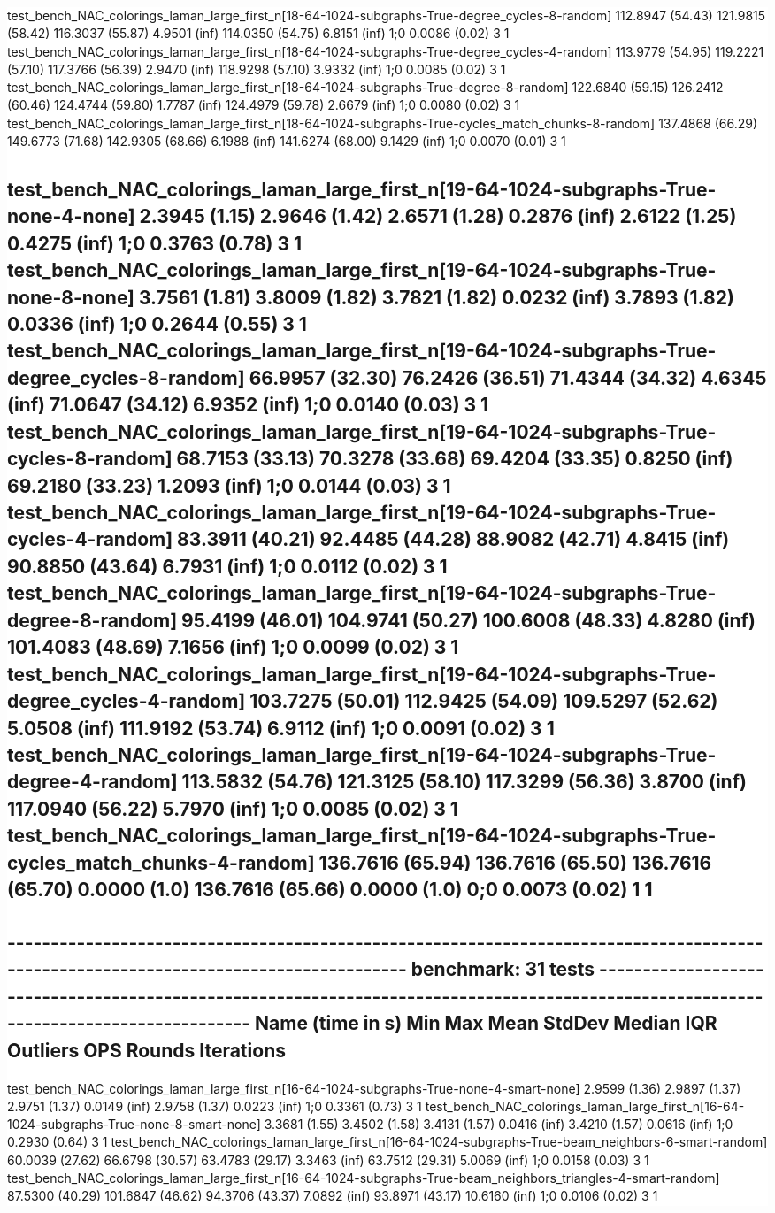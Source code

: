test_bench_NAC_colorings_laman_large_first_n[18-64-1024-subgraphs-True-degree_cycles-8-random]            112.8947 (54.43)    121.9815 (58.42)    116.3037 (55.87)    4.9501 (inf)      114.0350 (54.75)    6.8151 (inf)           1;0  0.0086 (0.02)          3           1
test_bench_NAC_colorings_laman_large_first_n[18-64-1024-subgraphs-True-degree_cycles-4-random]            113.9779 (54.95)    119.2221 (57.10)    117.3766 (56.39)    2.9470 (inf)      118.9298 (57.10)    3.9332 (inf)           1;0  0.0085 (0.02)          3           1
test_bench_NAC_colorings_laman_large_first_n[18-64-1024-subgraphs-True-degree-8-random]                   122.6840 (59.15)    126.2412 (60.46)    124.4744 (59.80)    1.7787 (inf)      124.4979 (59.78)    2.6679 (inf)           1;0  0.0080 (0.02)          3           1
test_bench_NAC_colorings_laman_large_first_n[18-64-1024-subgraphs-True-cycles_match_chunks-8-random]      137.4868 (66.29)    149.6773 (71.68)    142.9305 (68.66)    6.1988 (inf)      141.6274 (68.00)    9.1429 (inf)           1;0  0.0070 (0.01)          3           1

test_bench_NAC_colorings_laman_large_first_n[19-64-1024-subgraphs-True-none-4-none]                         2.3945 (1.15)       2.9646 (1.42)       2.6571 (1.28)     0.2876 (inf)        2.6122 (1.25)     0.4275 (inf)           1;0  0.3763 (0.78)          3           1
test_bench_NAC_colorings_laman_large_first_n[19-64-1024-subgraphs-True-none-8-none]                         3.7561 (1.81)       3.8009 (1.82)       3.7821 (1.82)     0.0232 (inf)        3.7893 (1.82)     0.0336 (inf)           1;0  0.2644 (0.55)          3           1
test_bench_NAC_colorings_laman_large_first_n[19-64-1024-subgraphs-True-degree_cycles-8-random]             66.9957 (32.30)     76.2426 (36.51)     71.4344 (34.32)    4.6345 (inf)       71.0647 (34.12)    6.9352 (inf)           1;0  0.0140 (0.03)          3           1
test_bench_NAC_colorings_laman_large_first_n[19-64-1024-subgraphs-True-cycles-8-random]                    68.7153 (33.13)     70.3278 (33.68)     69.4204 (33.35)    0.8250 (inf)       69.2180 (33.23)    1.2093 (inf)           1;0  0.0144 (0.03)          3           1
test_bench_NAC_colorings_laman_large_first_n[19-64-1024-subgraphs-True-cycles-4-random]                    83.3911 (40.21)     92.4485 (44.28)     88.9082 (42.71)    4.8415 (inf)       90.8850 (43.64)    6.7931 (inf)           1;0  0.0112 (0.02)          3           1
test_bench_NAC_colorings_laman_large_first_n[19-64-1024-subgraphs-True-degree-8-random]                    95.4199 (46.01)    104.9741 (50.27)    100.6008 (48.33)    4.8280 (inf)      101.4083 (48.69)    7.1656 (inf)           1;0  0.0099 (0.02)          3           1
test_bench_NAC_colorings_laman_large_first_n[19-64-1024-subgraphs-True-degree_cycles-4-random]            103.7275 (50.01)    112.9425 (54.09)    109.5297 (52.62)    5.0508 (inf)      111.9192 (53.74)    6.9112 (inf)           1;0  0.0091 (0.02)          3           1
test_bench_NAC_colorings_laman_large_first_n[19-64-1024-subgraphs-True-degree-4-random]                   113.5832 (54.76)    121.3125 (58.10)    117.3299 (56.36)    3.8700 (inf)      117.0940 (56.22)    5.7970 (inf)           1;0  0.0085 (0.02)          3           1
test_bench_NAC_colorings_laman_large_first_n[19-64-1024-subgraphs-True-cycles_match_chunks-4-random]      136.7616 (65.94)    136.7616 (65.50)    136.7616 (65.70)    0.0000 (1.0)      136.7616 (65.66)    0.0000 (1.0)           0;0  0.0073 (0.02)          1           1
----------------------------------------------------------------------------------------------------------------------------------------------------------------------------------------------------------------------------------------------------------------------------






------------------------------------------------------------------------------------------------------------------------------------- benchmark: 31 tests --------------------------------------------------------------------------------------------------------------------------------------
Name (time in s)                                                                                                           Min                   Max                  Mean             StdDev                Median                IQR            Outliers     OPS            Rounds  Iterations
------------------------------------------------------------------------------------------------------------------------------------------------------------------------------------------------------------------------------------------------------------------------------------------------
test_bench_NAC_colorings_laman_large_first_n[16-64-1024-subgraphs-True-none-4-smart-none]                               2.9599 (1.36)         2.9897 (1.37)         2.9751 (1.37)      0.0149 (inf)          2.9758 (1.37)      0.0223 (inf)           1;0  0.3361 (0.73)          3           1
test_bench_NAC_colorings_laman_large_first_n[16-64-1024-subgraphs-True-none-8-smart-none]                               3.3681 (1.55)         3.4502 (1.58)         3.4131 (1.57)      0.0416 (inf)          3.4210 (1.57)      0.0616 (inf)           1;0  0.2930 (0.64)          3           1
test_bench_NAC_colorings_laman_large_first_n[16-64-1024-subgraphs-True-beam_neighbors-6-smart-random]                  60.0039 (27.62)       66.6798 (30.57)       63.4783 (29.17)     3.3463 (inf)         63.7512 (29.31)     5.0069 (inf)           1;0  0.0158 (0.03)          3           1
test_bench_NAC_colorings_laman_large_first_n[16-64-1024-subgraphs-True-beam_neighbors_triangles-4-smart-random]        87.5300 (40.29)      101.6847 (46.62)       94.3706 (43.37)     7.0892 (inf)         93.8971 (43.17)    10.6160 (inf)           1;0  0.0106 (0.02)          3           1